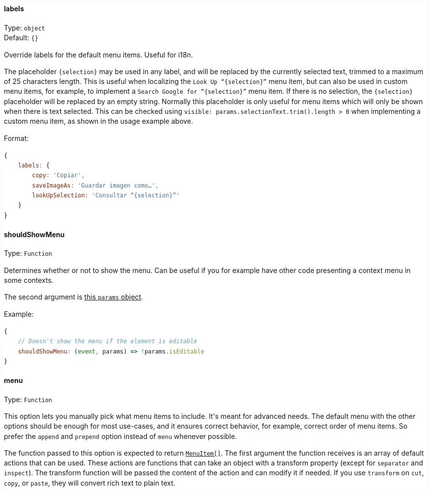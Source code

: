 #### labels

Type: `object`\
Default: `{}`

Override labels for the default menu items. Useful for i18n.

The placeholder `{selection}` may be used in any label, and will be replaced by the currently selected text, trimmed to a maximum of 25 characters length. This is useful when localizing the `Look Up “{selection}”` menu item, but can also be used in custom menu items, for example, to implement a `Search Google for “{selection}”` menu item. If there is no selection, the `{selection}` placeholder will be replaced by an empty string. Normally this placeholder is only useful for menu items which will only be shown when there is text selected. This can be checked using `visible: params.selectionText.trim().length > 0` when implementing a custom menu item, as shown in the usage example above.

Format:

```js
{
	labels: {
		copy: 'Copiar',
		saveImageAs: 'Guardar imagen como…',
		lookUpSelection: 'Consultar “{selection}”'
	}
}
```

#### shouldShowMenu

Type: `Function`

Determines whether or not to show the menu. Can be useful if you for example have other code presenting a context menu in some contexts.

The second argument is [this `params` object](https://electronjs.org/docs/api/web-contents#event-context-menu).

Example:

```js
{
	// Doesn't show the menu if the element is editable
	shouldShowMenu: (event, params) => !params.isEditable
}
```

#### menu

Type: `Function`

This option lets you manually pick what menu items to include. It's meant for advanced needs. The default menu with the other options should be enough for most use-cases, and it ensures correct behavior, for example, correct order of menu items. So prefer the `append` and `prepend` option instead of `menu` whenever possible.

The function passed to this option is expected to return [`MenuItem[]`](https://electronjs.org/docs/api/menu-item/). The first argument the function receives is an array of default actions that can be used. These actions are functions that can take an object with a transform property (except for `separator` and `inspect`). The transform function will be passed the content of the action and can modify it if needed. If you use `transform` on `cut`, `copy`, or `paste`, they will convert rich text to plain text.

